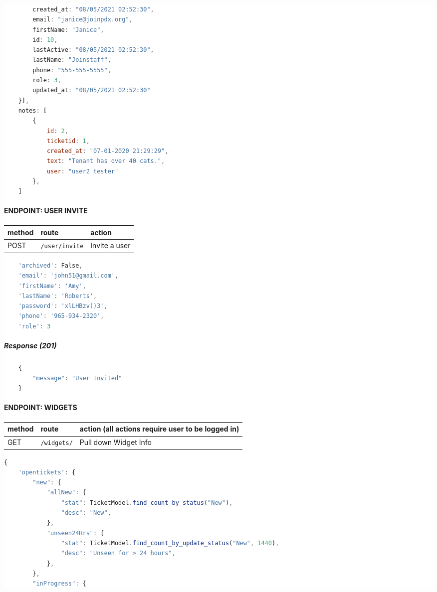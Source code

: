 ```javascript
        created_at: "08/05/2021 02:52:30",
        email: "janice@joinpdx.org",
        firstName: "Janice",
        id: 10,
        lastActive: "08/05/2021 02:52:30",
        lastName: "Joinstaff",
        phone: "555-555-5555",
        role: 3,
        updated_at: "08/05/2021 02:52:30"
    }],
    notes: [
        {
            id: 2,
            ticketid: 1,
            created_at: "07-01-2020 21:29:29",
            text: "Tenant has over 40 cats.",
            user: "user2 tester"
        },
    ]
```

#### ENDPOINT: USER INVITE

| method | route           | action                 |
| :----- | :-------------- | :--------------------- |
| POST   | `/user/invite`  | Invite a user          |

```javascript
    'archived': False,
    'email': 'john51@gmail.com',
    'firstName': 'Amy',
    'lastName': 'Roberts',
    'password': 'xlLHBzv()3',
    'phone': '965-934-2320',
    'role': 3
```

##### Response (201)

```javascript
    {
        "message": "User Invited"
    }
```

#### ENDPOINT: WIDGETS

| method | route              | action (all actions require user to be logged in)   |
| :----- | :----------------- | :-------------------------------------------------- |
| GET    | `/widgets/`        | Pull down Widget Info                               |

```javascript
{
    'opentickets': {
        "new": {
            "allNew": {
                "stat": TicketModel.find_count_by_status("New"),
                "desc": "New",
            },
            "unseen24Hrs": {
                "stat": TicketModel.find_count_by_update_status("New", 1440),
                "desc": "Unseen for > 24 hours",
            },
        },
        "inProgress": {
```